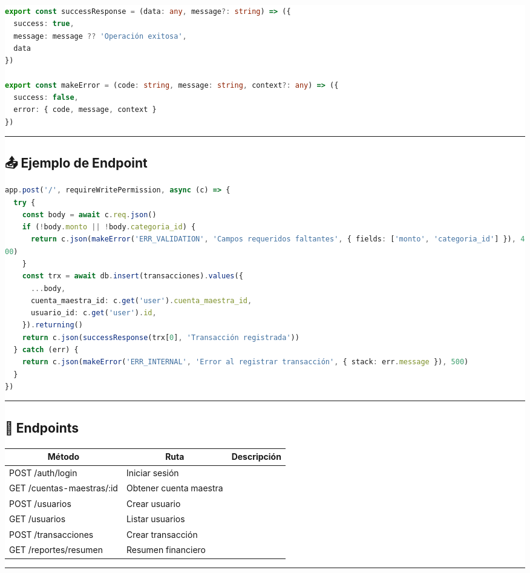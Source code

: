 ```ts
export const successResponse = (data: any, message?: string) => ({
  success: true,
  message: message ?? 'Operación exitosa',
  data
})

export const makeError = (code: string, message: string, context?: any) => ({
  success: false,
  error: { code, message, context }
})
```

---

## 📤 Ejemplo de Endpoint

```ts
app.post('/', requireWritePermission, async (c) => {
  try {
    const body = await c.req.json()
    if (!body.monto || !body.categoria_id) {
      return c.json(makeError('ERR_VALIDATION', 'Campos requeridos faltantes', { fields: ['monto', 'categoria_id'] }), 400)
    }
    const trx = await db.insert(transacciones).values({
      ...body,
      cuenta_maestra_id: c.get('user').cuenta_maestra_id,
      usuario_id: c.get('user').id,
    }).returning()
    return c.json(successResponse(trx[0], 'Transacción registrada'))
  } catch (err) {
    return c.json(makeError('ERR_INTERNAL', 'Error al registrar transacción', { stack: err.message }), 500)
  }
})
```

---

## 🧾 Endpoints

| Método | Ruta | Descripción |
|--------|------|-------------|
| POST /auth/login | Iniciar sesión |
| GET /cuentas-maestras/:id | Obtener cuenta maestra |
| POST /usuarios | Crear usuario |
| GET /usuarios | Listar usuarios |
| POST /transacciones | Crear transacción |
| GET /reportes/resumen | Resumen financiero |

---